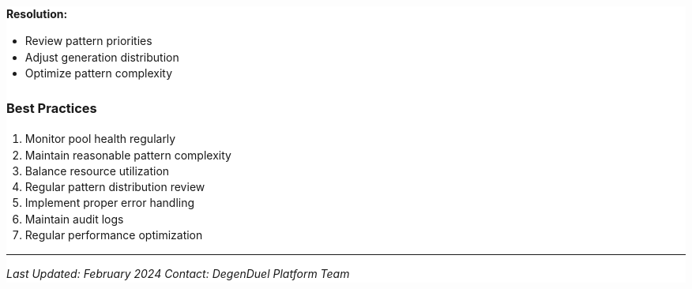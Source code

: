 **Resolution:**
- Review pattern priorities
- Adjust generation distribution
- Optimize pattern complexity

### Best Practices
1. Monitor pool health regularly
2. Maintain reasonable pattern complexity
3. Balance resource utilization
4. Regular pattern distribution review
5. Implement proper error handling
6. Maintain audit logs
7. Regular performance optimization

---

*Last Updated: February 2024*
*Contact: DegenDuel Platform Team* 